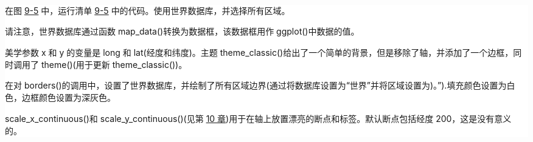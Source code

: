 在图 [9-5](#Fig5) 中，运行清单 [9-5](#PC5) 中的代码。使用世界数据库，并选择所有区域。

请注意，世界数据库通过函数 map_data()转换为数据框，该数据框用作 ggplot()中数据的值。

美学参数 x 和 y 的变量是 long 和 lat(经度和纬度)。主题 theme_classic()给出了一个简单的背景，但是移除了轴，并添加了一个边框，同时调用了 theme()(用于更新 theme_classic())。

在对 borders()的调用中，设置了世界数据库，并绘制了所有区域边界(通过将数据库设置为“世界”并将区域设置为)。”).填充颜色设置为白色，边框颜色设置为深灰色。

scale_x_continuous()和 scale_y_continuous()(见第 [10 章](10.html))用于在轴上放置漂亮的断点和标签。默认断点包括经度 200，这是没有意义的。